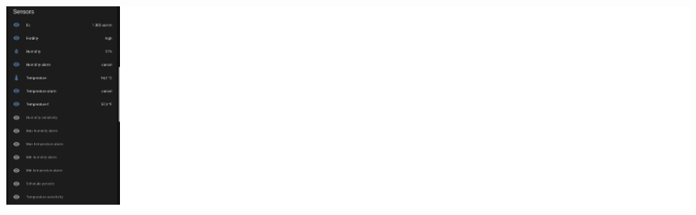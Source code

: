 <img src="images_soil_sensor/soil_ha_entities.jpg" alt="Home Assistant soil sensor" height="250px"/>
</a>
